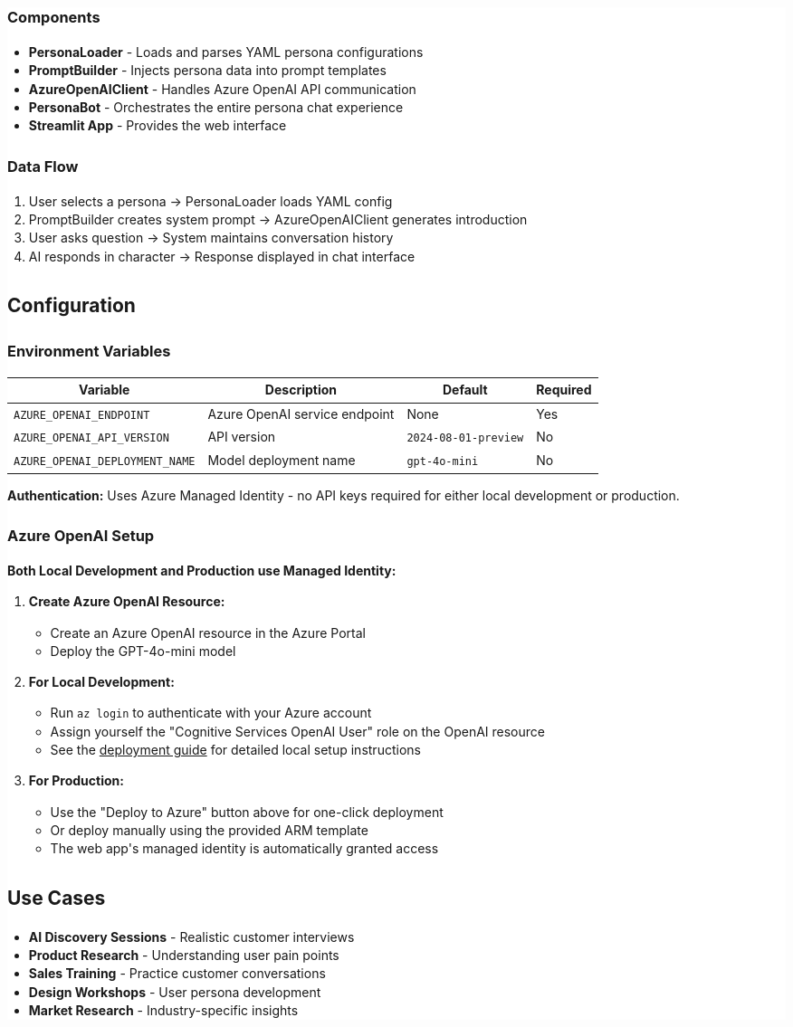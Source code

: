 ### Components

- **PersonaLoader** - Loads and parses YAML persona configurations
- **PromptBuilder** - Injects persona data into prompt templates
- **AzureOpenAIClient** - Handles Azure OpenAI API communication
- **PersonaBot** - Orchestrates the entire persona chat experience
- **Streamlit App** - Provides the web interface

### Data Flow

1. User selects a persona → PersonaLoader loads YAML config
2. PromptBuilder creates system prompt → AzureOpenAIClient generates introduction
3. User asks question → System maintains conversation history
4. AI responds in character → Response displayed in chat interface

## Configuration

### Environment Variables

| Variable | Description | Default | Required |
|----------|-------------|---------|----------|
| `AZURE_OPENAI_ENDPOINT` | Azure OpenAI service endpoint | None | Yes |
| `AZURE_OPENAI_API_VERSION` | API version | `2024-08-01-preview` | No |
| `AZURE_OPENAI_DEPLOYMENT_NAME` | Model deployment name | `gpt-4o-mini` | No |

**Authentication:** Uses Azure Managed Identity - no API keys required for either local development or production.

### Azure OpenAI Setup

**Both Local Development and Production use Managed Identity:**

1. **Create Azure OpenAI Resource:**
   - Create an Azure OpenAI resource in the Azure Portal
   - Deploy the GPT-4o-mini model

2. **For Local Development:**
   - Run `az login` to authenticate with your Azure account
   - Assign yourself the "Cognitive Services OpenAI User" role on the OpenAI resource
   - See the [deployment guide](deploy/README.md) for detailed local setup instructions

3. **For Production:**
   - Use the "Deploy to Azure" button above for one-click deployment
   - Or deploy manually using the provided ARM template
   - The web app's managed identity is automatically granted access

## Use Cases

- **AI Discovery Sessions** - Realistic customer interviews
- **Product Research** - Understanding user pain points
- **Sales Training** - Practice customer conversations
- **Design Workshops** - User persona development
- **Market Research** - Industry-specific insights
